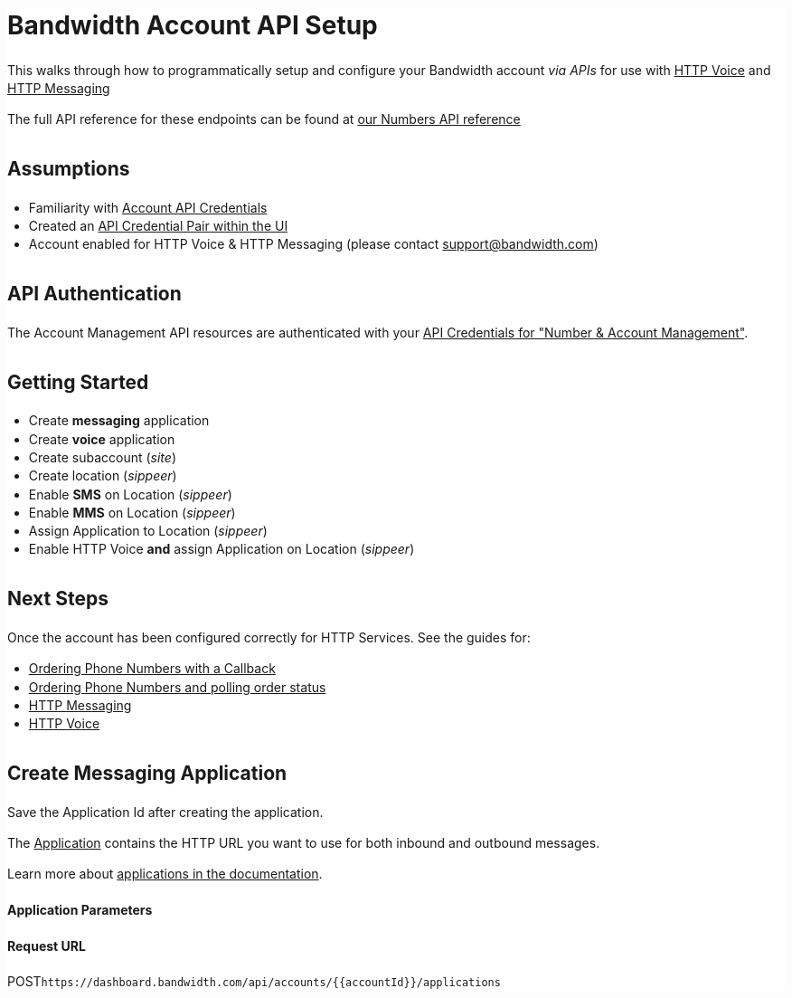 # Bandwidth Account API Setup
This walks through how to programmatically setup and configure your Bandwidth account _via APIs_ for use with [HTTP Voice](../../voice/about.md) and [HTTP Messaging](../../messaging/about.md)

The full API reference for these endpoints can be found at [our Numbers API reference](../../numbers/apiReference.md)

## Assumptions
* Familiarity with [Account API Credentials](../../guides/accountCredentials.md)
* Created an [API Credential Pair within the UI](https://support.bandwidth.com/hc/en-us/articles/360039065753-Classic-How-to-Create-New-Users-in-the-Bandwidth-Dashboard)
* Account enabled for HTTP Voice & HTTP Messaging (please contact support@bandwidth.com)

## API Authentication
The Account Management API resources are authenticated with your [API Credentials for "Number & Account Management"](../../guides/accountCredentials.md#number-account-creds).

## Getting Started
* Create **messaging** application
* Create **voice** application
* Create subaccount (_site_)
* Create location (_sippeer_)
* Enable **SMS** on Location (_sippeer_)
* Enable **MMS** on Location (_sippeer_)
* Assign Application to Location (_sippeer_)
* Enable HTTP Voice **and** assign Application on Location (_sippeer_)

## Next Steps
Once the account has been configured correctly for HTTP Services. See the guides for:

* [Ordering Phone Numbers with a Callback](../../numbers/guides/onDemandNumberSearchAndOrder.md)
* [Ordering Phone Numbers and polling order status](../../numbers/guides/numberOrderingSummary.md)
* [HTTP Messaging](../../messaging/about.md)
* [HTTP Voice](../../voice/about.md)

## Create **Messaging** Application
Save the Application Id after creating the application.

The [Application](../applications/about.md) contains the HTTP URL you want to use for both inbound and outbound messages.

Learn more about [applications in the documentation](../applications/about.md).



#### Application Parameters

#### Request URL
POST`https://dashboard.bandwidth.com/api/accounts/{{accountId}}/applications`
